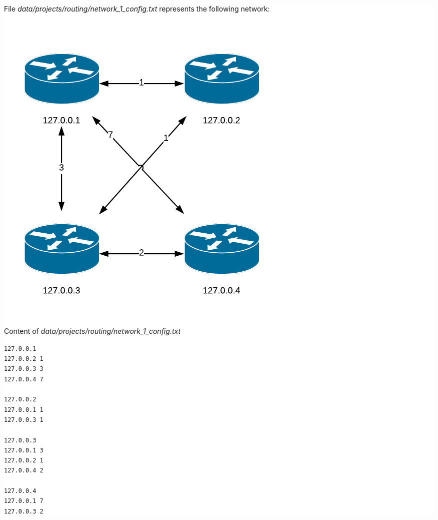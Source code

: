 File *data/projects/routing/network_1_config.txt* represents the following network:

![Simple network](network_1_layout.png)

Content of *data/projects/routing/network_1_config.txt*

```text
127.0.0.1
127.0.0.2 1
127.0.0.3 3
127.0.0.4 7

127.0.0.2
127.0.0.1 1
127.0.0.3 1

127.0.0.3
127.0.0.1 3
127.0.0.2 1
127.0.0.4 2

127.0.0.4
127.0.0.1 7
127.0.0.3 2
```
